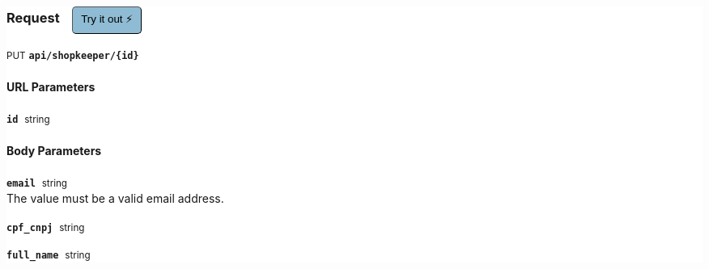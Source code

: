 
<div id="execution-results-PUTapi-shopkeeper--id-" hidden>
    <blockquote>Received response<span id="execution-response-status-PUTapi-shopkeeper--id-"></span>:</blockquote>
    <pre class="json"><code id="execution-response-content-PUTapi-shopkeeper--id-"></code></pre>
</div>
<div id="execution-error-PUTapi-shopkeeper--id-" hidden>
    <blockquote>Request failed with error:</blockquote>
    <pre><code id="execution-error-message-PUTapi-shopkeeper--id-"></code></pre>
</div>
<form id="form-PUTapi-shopkeeper--id-" data-method="PUT" data-path="api/shopkeeper/{id}" data-authed="0" data-hasfiles="0" data-headers='{"Content-Type":"application\/json","Accept":"application\/json"}' onsubmit="event.preventDefault(); executeTryOut('PUTapi-shopkeeper--id-', this);">
<h3>
    Request&nbsp;&nbsp;&nbsp;
        <button type="button" style="background-color: #8fbcd4; padding: 5px 10px; border-radius: 5px; border-width: thin;" id="btn-tryout-PUTapi-shopkeeper--id-" onclick="tryItOut('PUTapi-shopkeeper--id-');">Try it out ⚡</button>
    <button type="button" style="background-color: #c97a7e; padding: 5px 10px; border-radius: 5px; border-width: thin;" id="btn-canceltryout-PUTapi-shopkeeper--id-" onclick="cancelTryOut('PUTapi-shopkeeper--id-');" hidden>Cancel</button>&nbsp;&nbsp;
    <button type="submit" style="background-color: #6ac174; padding: 5px 10px; border-radius: 5px; border-width: thin;" id="btn-executetryout-PUTapi-shopkeeper--id-" hidden>Send Request 💥</button>
    </h3>
<p>
<small class="badge badge-darkblue">PUT</small>
 <b><code>api/shopkeeper/{id}</code></b>
</p>
<h4 class="fancy-heading-panel"><b>URL Parameters</b></h4>
<p>
<b><code>id</code></b>&nbsp;&nbsp;<small>string</small>  &nbsp;
<input type="text" name="id" data-endpoint="PUTapi-shopkeeper--id-" data-component="url" required  hidden>
<br>

</p>
<h4 class="fancy-heading-panel"><b>Body Parameters</b></h4>
<p>
<b><code>email</code></b>&nbsp;&nbsp;<small>string</small>  &nbsp;
<input type="text" name="email" data-endpoint="PUTapi-shopkeeper--id-" data-component="body" required  hidden>
<br>
The value must be a valid email address.
</p>
<p>
<b><code>cpf_cnpj</code></b>&nbsp;&nbsp;<small>string</small>  &nbsp;
<input type="text" name="cpf_cnpj" data-endpoint="PUTapi-shopkeeper--id-" data-component="body" required  hidden>
<br>

</p>
<p>
<b><code>full_name</code></b>&nbsp;&nbsp;<small>string</small>  &nbsp;
<input type="text" name="full_name" data-endpoint="PUTapi-shopkeeper--id-" data-component="body" required  hidden>
<br>
